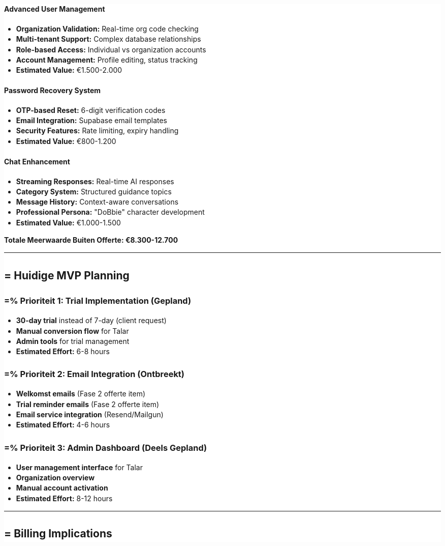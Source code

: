 #### Advanced User Management

-   **Organization Validation:** Real-time org code checking
-   **Multi-tenant Support:** Complex database relationships
-   **Role-based Access:** Individual vs organization accounts
-   **Account Management:** Profile editing, status tracking
-   **Estimated Value:** €1.500-2.000

#### Password Recovery System

-   **OTP-based Reset:** 6-digit verification codes
-   **Email Integration:** Supabase email templates
-   **Security Features:** Rate limiting, expiry handling
-   **Estimated Value:** €800-1.200

#### Chat Enhancement

-   **Streaming Responses:** Real-time AI responses
-   **Category System:** Structured guidance topics
-   **Message History:** Context-aware conversations
-   **Professional Persona:** "DoBbie" character development
-   **Estimated Value:** €1.000-1.500

**Totale Meerwaarde Buiten Offerte: €8.300-12.700**

---

## = Huidige MVP Planning

### =% Prioriteit 1: Trial Implementation (Gepland)

-   **30-day trial** instead of 7-day (client request)
-   **Manual conversion flow** for Talar
-   **Admin tools** for trial management
-   **Estimated Effort:** 6-8 hours

### =% Prioriteit 2: Email Integration (Ontbreekt)

-   **Welkomst emails** (Fase 2 offerte item)
-   **Trial reminder emails** (Fase 2 offerte item)
-   **Email service integration** (Resend/Mailgun)
-   **Estimated Effort:** 4-6 hours

### =% Prioriteit 3: Admin Dashboard (Deels Gepland)

-   **User management interface** for Talar
-   **Organization overview**
-   **Manual account activation**
-   **Estimated Effort:** 8-12 hours

---

## = Billing Implications
